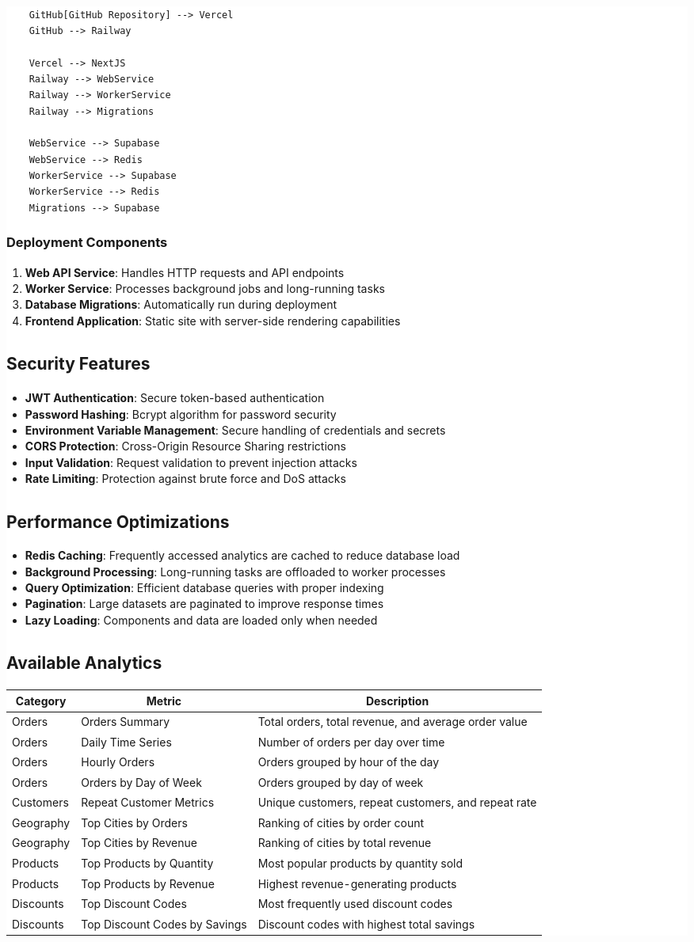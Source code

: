 ```mermaid
    GitHub[GitHub Repository] --> Vercel
    GitHub --> Railway
    
    Vercel --> NextJS
    Railway --> WebService
    Railway --> WorkerService
    Railway --> Migrations
    
    WebService --> Supabase
    WebService --> Redis
    WorkerService --> Supabase
    WorkerService --> Redis
    Migrations --> Supabase
```

### Deployment Components

1. **Web API Service**: Handles HTTP requests and API endpoints
2. **Worker Service**: Processes background jobs and long-running tasks
3. **Database Migrations**: Automatically run during deployment
4. **Frontend Application**: Static site with server-side rendering capabilities

## Security Features

- **JWT Authentication**: Secure token-based authentication
- **Password Hashing**: Bcrypt algorithm for password security
- **Environment Variable Management**: Secure handling of credentials and secrets
- **CORS Protection**: Cross-Origin Resource Sharing restrictions
- **Input Validation**: Request validation to prevent injection attacks
- **Rate Limiting**: Protection against brute force and DoS attacks

## Performance Optimizations

- **Redis Caching**: Frequently accessed analytics are cached to reduce database load
- **Background Processing**: Long-running tasks are offloaded to worker processes
- **Query Optimization**: Efficient database queries with proper indexing
- **Pagination**: Large datasets are paginated to improve response times
- **Lazy Loading**: Components and data are loaded only when needed

## Available Analytics

| Category | Metric | Description |
|----------|--------|-------------|
| Orders | Orders Summary | Total orders, total revenue, and average order value |
| Orders | Daily Time Series | Number of orders per day over time |
| Orders | Hourly Orders | Orders grouped by hour of the day |
| Orders | Orders by Day of Week | Orders grouped by day of week |
| Customers | Repeat Customer Metrics | Unique customers, repeat customers, and repeat rate |
| Geography | Top Cities by Orders | Ranking of cities by order count |
| Geography | Top Cities by Revenue | Ranking of cities by total revenue |
| Products | Top Products by Quantity | Most popular products by quantity sold |
| Products | Top Products by Revenue | Highest revenue-generating products |
| Discounts | Top Discount Codes | Most frequently used discount codes |
| Discounts | Top Discount Codes by Savings | Discount codes with highest total savings |
